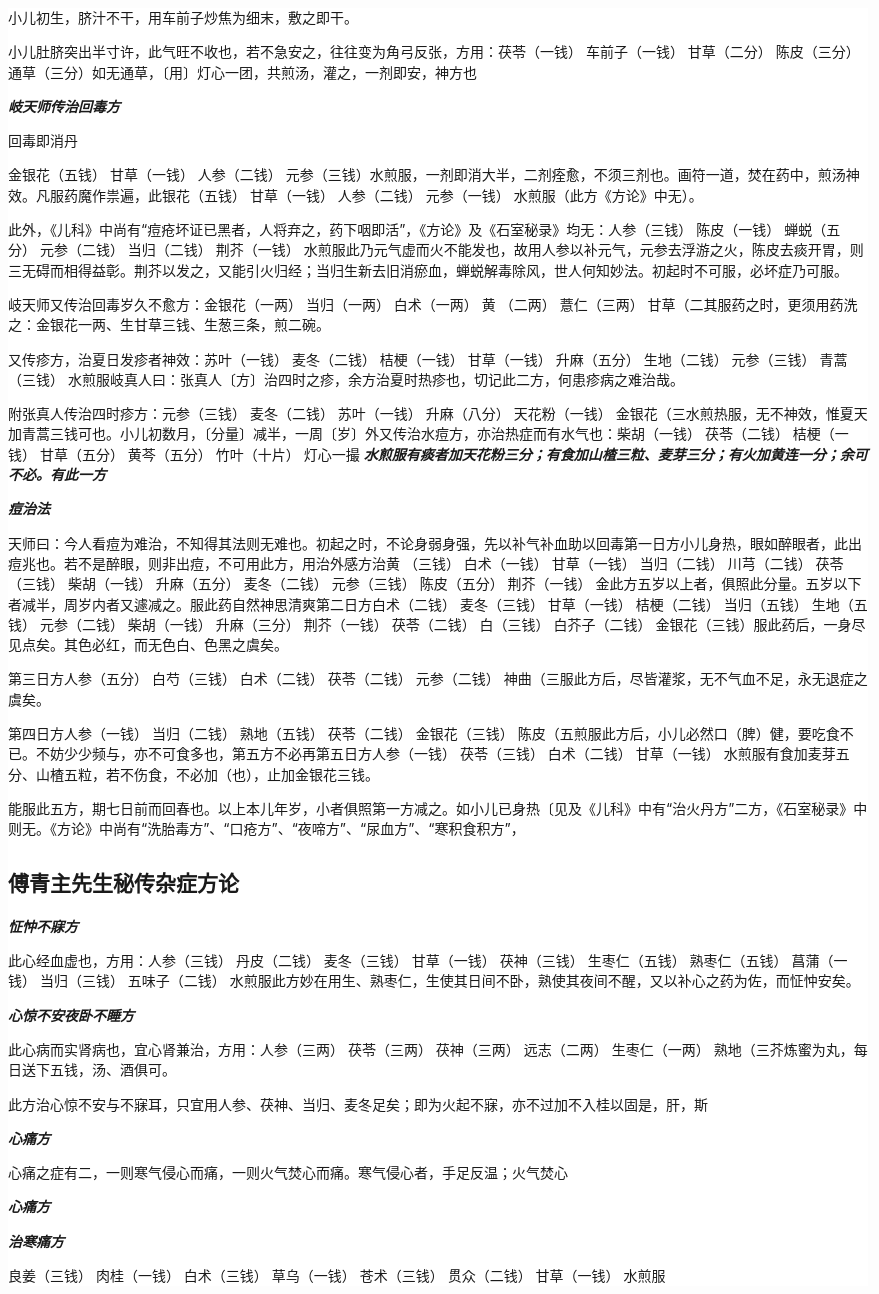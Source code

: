 小儿初生，脐汁不干，用车前子炒焦为细末，敷之即干。  

小儿肚脐突出半寸许，此气旺不收也，若不急安之，往往变为角弓反张，方用：茯苓（一钱） 车前子（一钱） 甘草（二分） 陈皮（三分） 通草（三分）如无通草，〔用〕灯心一团，共煎汤，灌之，一剂即安，神方也  

***岐天师传治回毒方***  

回毒即消丹  

金银花（五钱） 甘草（一钱） 人参（二钱） 元参（三钱）水煎服，一剂即消大半，二剂痊愈，不须三剂也。画符一道，焚在药中，煎汤神效。凡服药魔作祟遍，此银花（五钱） 甘草（一钱） 人参（二钱） 元参（一钱） 水煎服（此方《方论》中无）。  

此外，《儿科》中尚有“痘疮坏证已黑者，人将弃之，药下咽即活”，《方论》及《石室秘录》均无：人参（三钱） 陈皮（一钱） 蝉蜕（五分） 元参（二钱） 当归（二钱） 荆芥（一钱） 水煎服此乃元气虚而火不能发也，故用人参以补元气，元参去浮游之火，陈皮去痰开胃，则三无碍而相得益彰。荆芥以发之，又能引火归经；当归生新去旧消瘀血，蝉蜕解毒除风，世人何知妙法。初起时不可服，必坏症乃可服。  

岐天师又传治回毒岁久不愈方：金银花（一两） 当归（一两） 白术（一两） 黄 （二两） 薏仁（三两） 甘草（二其服药之时，更须用药洗之：金银花一两、生甘草三钱、生葱三条，煎二碗。  

又传疹方，治夏日发疹者神效：苏叶（一钱） 麦冬（二钱） 桔梗（一钱） 甘草（一钱） 升麻（五分） 生地（二钱） 元参（三钱） 青蒿（三钱） 水煎服岐真人曰：张真人〔方〕治四时之疹，余方治夏时热疹也，切记此二方，何患疹病之难治哉。  

附张真人传治四时疹方：元参（三钱） 麦冬（二钱） 苏叶（一钱） 升麻（八分） 天花粉（一钱） 金银花（三水煎热服，无不神效，惟夏天加青蒿三钱可也。小儿初数月，〔分量〕减半，一周〔岁〕外又传治水痘方，亦治热症而有水气也：柴胡（一钱） 茯苓（二钱） 桔梗（一钱） 甘草（五分） 黄芩（五分） 竹叶（十片） 灯心一撮 ***水煎服有痰者加天花粉三分；有食加山楂三粒、麦芽三分；有火加黄连一分；余可不必。有此一方***  

***痘治法***  

天师曰：今人看痘为难治，不知得其法则无难也。初起之时，不论身弱身强，先以补气补血助以回毒第一日方小儿身热，眼如醉眼者，此出痘兆也。若不是醉眼，则非出痘，不可用此方，用治外感方治黄 （三钱） 白术（一钱） 甘草（一钱） 当归（二钱） 川芎（二钱） 茯苓（三钱） 柴胡（一钱） 升麻（五分） 麦冬（二钱） 元参（三钱） 陈皮（五分） 荆芥（一钱） 金此方五岁以上者，俱照此分量。五岁以下者减半，周岁内者又遽减之。服此药自然神思清爽第二日方白术（二钱） 麦冬（三钱） 甘草（一钱） 桔梗（二钱） 当归（五钱） 生地（五钱） 元参（二钱） 柴胡（一钱） 升麻（三分） 荆芥（一钱） 茯苓（二钱） 白（三钱） 白芥子（二钱） 金银花（三钱）服此药后，一身尽见点矣。其色必红，而无色白、色黑之虞矣。  

第三日方人参（五分） 白芍（三钱） 白术（二钱） 茯苓（二钱） 元参（二钱） 神曲（三服此方后，尽皆灌浆，无不气血不足，永无退症之虞矣。  

第四日方人参（一钱） 当归（二钱） 熟地（五钱） 茯苓（二钱） 金银花（三钱） 陈皮（五煎服此方后，小儿必然口（脾）健，要吃食不已。不妨少少频与，亦不可食多也，第五方不必再第五日方人参（一钱） 茯苓（三钱） 白术（二钱） 甘草（一钱） 水煎服有食加麦芽五分、山楂五粒，若不伤食，不必加（也），止加金银花三钱。  

能服此五方，期七日前而回春也。以上本儿年岁，小者俱照第一方减之。如小儿已身热〔见及《儿科》中有“治火丹方”二方，《石室秘录》中则无。《方论》中尚有“洗胎毒方”、“口疮方”、“夜啼方”、“尿血方”、“寒积食积方”，  

## 傅青主先生秘传杂症方论

***怔忡不寐方***  

此心经血虚也，方用：人参（三钱） 丹皮（二钱） 麦冬（三钱） 甘草（一钱） 茯神（三钱） 生枣仁（五钱） 熟枣仁（五钱） 菖蒲（一钱） 当归（三钱） 五味子（二钱） 水煎服此方妙在用生、熟枣仁，生使其日间不卧，熟使其夜间不醒，又以补心之药为佐，而怔忡安矣。  

***心惊不安夜卧不睡方***  

此心病而实肾病也，宜心肾兼治，方用：人参（三两） 茯苓（三两） 茯神（三两） 远志（二两） 生枣仁（一两） 熟地（三芥炼蜜为丸，每日送下五钱，汤、酒俱可。  

此方治心惊不安与不寐耳，只宜用人参、茯神、当归、麦冬足矣；即为火起不寐，亦不过加不入桂以固是，肝，斯  

***心痛方***  

心痛之症有二，一则寒气侵心而痛，一则火气焚心而痛。寒气侵心者，手足反温；火气焚心  

***心痛方***  

***治寒痛方***  

良姜（三钱） 肉桂（一钱） 白术（三钱） 草乌（一钱） 苍术（三钱） 贯众（二钱） 甘草（一钱） 水煎服  
